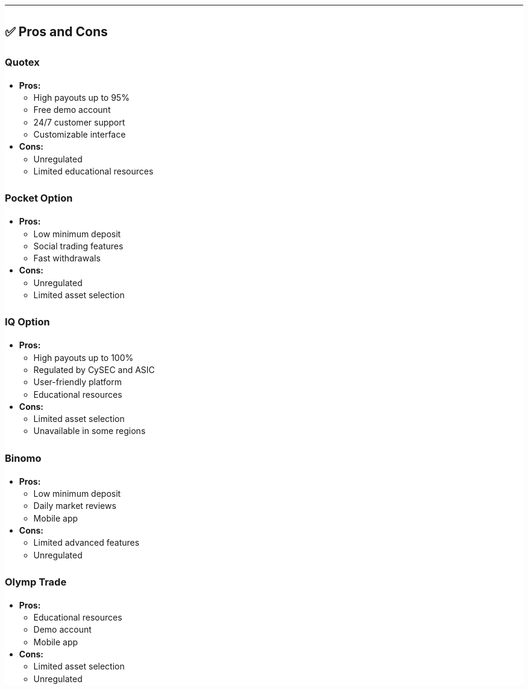 
---

## ✅ Pros and Cons

### **Quotex**
- **Pros:**
  - High payouts up to 95%
  - Free demo account
  - 24/7 customer support
  - Customizable interface
- **Cons:**
  - Unregulated
  - Limited educational resources

### **Pocket Option**
- **Pros:**
  - Low minimum deposit
  - Social trading features
  - Fast withdrawals
- **Cons:**
  - Unregulated
  - Limited asset selection

### **IQ Option**
- **Pros:**
  - High payouts up to 100%
  - Regulated by CySEC and ASIC
  - User-friendly platform
  - Educational resources
- **Cons:**
  - Limited asset selection
  - Unavailable in some regions

### **Binomo**
- **Pros:**
  - Low minimum deposit
  - Daily market reviews
  - Mobile app
- **Cons:**
  - Limited advanced features
  - Unregulated

### **Olymp Trade**
- **Pros:**
  - Educational resources
  - Demo account
  - Mobile app
- **Cons:**
  - Limited asset selection
  - Unregulated

